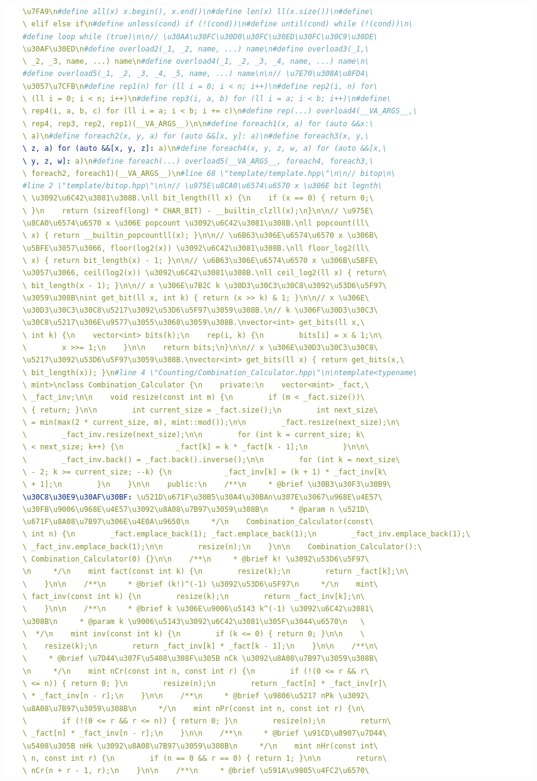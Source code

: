 ```yaml
    \u7FA9\n#define all(x) x.begin(), x.end()\n#define len(x) ll(x.size())\n#define\
    \ elif else if\n#define unless(cond) if (!(cond))\n#define until(cond) while (!(cond))\n\
    #define loop while (true)\n\n// \u30AA\u30FC\u30D0\u30FC\u30ED\u30FC\u30C9\u30DE\
    \u30AF\u30ED\n#define overload2(_1, _2, name, ...) name\n#define overload3(_1,\
    \ _2, _3, name, ...) name\n#define overload4(_1, _2, _3, _4, name, ...) name\n\
    #define overload5(_1, _2, _3, _4, _5, name, ...) name\n\n// \u7E70\u308A\u8FD4\
    \u3057\u7CFB\n#define rep1(n) for (ll i = 0; i < n; i++)\n#define rep2(i, n) for\
    \ (ll i = 0; i < n; i++)\n#define rep3(i, a, b) for (ll i = a; i < b; i++)\n#define\
    \ rep4(i, a, b, c) for (ll i = a; i < b; i += c)\n#define rep(...) overload4(__VA_ARGS__,\
    \ rep4, rep3, rep2, rep1)(__VA_ARGS__)\n\n#define foreach1(x, a) for (auto &&x:\
    \ a)\n#define foreach2(x, y, a) for (auto &&[x, y]: a)\n#define foreach3(x, y,\
    \ z, a) for (auto &&[x, y, z]: a)\n#define foreach4(x, y, z, w, a) for (auto &&[x,\
    \ y, z, w]: a)\n#define foreach(...) overload5(__VA_ARGS__, foreach4, foreach3,\
    \ foreach2, foreach1)(__VA_ARGS__)\n#line 68 \"template/template.hpp\"\n\n// bitop\n\
    #line 2 \"template/bitop.hpp\"\n\n// \u975E\u8CA0\u6574\u6570 x \u306E bit legnth\
    \ \u3092\u6C42\u3081\u308B.\nll bit_length(ll x) {\n    if (x == 0) { return 0;\
    \ }\n    return (sizeof(long) * CHAR_BIT) - __builtin_clzll(x);\n}\n\n// \u975E\
    \u8CA0\u6574\u6570 x \u306E popcount \u3092\u6C42\u3081\u308B.\nll popcount(ll\
    \ x) { return __builtin_popcountll(x); }\n\n// \u6B63\u306E\u6574\u6570 x \u306B\
    \u5BFE\u3057\u3066, floor(log2(x)) \u3092\u6C42\u3081\u308B.\nll floor_log2(ll\
    \ x) { return bit_length(x) - 1; }\n\n// \u6B63\u306E\u6574\u6570 x \u306B\u5BFE\
    \u3057\u3066, ceil(log2(x)) \u3092\u6C42\u3081\u308B.\nll ceil_log2(ll x) { return\
    \ bit_length(x - 1); }\n\n// x \u306E\u7B2C k \u30D3\u30C3\u30C8\u3092\u53D6\u5F97\
    \u3059\u308B\nint get_bit(ll x, int k) { return (x >> k) & 1; }\n\n// x \u306E\
    \u30D3\u30C3\u30C8\u5217\u3092\u53D6\u5F97\u3059\u308B.\n// k \u306F\u30D3\u30C3\
    \u30C8\u5217\u306E\u9577\u3055\u3068\u3059\u308B.\nvector<int> get_bits(ll x,\
    \ int k) {\n    vector<int> bits(k);\n    rep(i, k) {\n        bits[i] = x & 1;\n\
    \        x >>= 1;\n    }\n\n    return bits;\n}\n\n// x \u306E\u30D3\u30C3\u30C8\
    \u5217\u3092\u53D6\u5F97\u3059\u308B.\nvector<int> get_bits(ll x) { return get_bits(x,\
    \ bit_length(x)); }\n#line 4 \"Counting/Combination_Calculator.hpp\"\n\ntemplate<typename\
    \ mint>\nclass Combination_Calculator {\n    private:\n    vector<mint> _fact,\
    \ _fact_inv;\n\n    void resize(const int m) {\n        if (m < _fact.size())\
    \ { return; }\n\n        int current_size = _fact.size();\n        int next_size\
    \ = min(max(2 * current_size, m), mint::mod());\n\n        _fact.resize(next_size);\n\
    \        _fact_inv.resize(next_size);\n\n        for (int k = current_size; k\
    \ < next_size; k++) {\n            _fact[k] = k * _fact[k - 1];\n        }\n\n\
    \        _fact_inv.back() = _fact.back().inverse();\n\n        for (int k = next_size\
    \ - 2; k >= current_size; --k) {\n            _fact_inv[k] = (k + 1) * _fact_inv[k\
    \ + 1];\n        }\n    }\n\n    public:\n    /**\n     * @brief \u30B3\u30F3\u30B9\
    \u30C8\u30E9\u30AF\u30BF: \u521D\u671F\u30B5\u30A4\u30BAn\u307E\u3067\u968E\u4E57\
    \u30FB\u9006\u968E\u4E57\u3092\u8A08\u7B97\u3059\u308B\n     * @param n \u521D\
    \u671F\u8A08\u7B97\u306E\u4E0A\u9650\n     */\n    Combination_Calculator(const\
    \ int n) {\n        _fact.emplace_back(1); _fact.emplace_back(1);\n        _fact_inv.emplace_back(1);\
    \ _fact_inv.emplace_back(1);\n\n        resize(n);\n    }\n\n    Combination_Calculator():\
    \ Combination_Calculator(0) {}\n\n    /**\n     * @brief k! \u3092\u53D6\u5F97\
    \n     */\n    mint fact(const int k) {\n        resize(k);\n        return _fact[k];\n\
    \    }\n\n    /**\n     * @brief (k!)^(-1) \u3092\u53D6\u5F97\n     */\n    mint\
    \ fact_inv(const int k) {\n        resize(k);\n        return _fact_inv[k];\n\
    \    }\n\n    /**\n     * @brief k \u306E\u9006\u5143 k^(-1) \u3092\u6C42\u3081\
    \u308B\n     * @param k \u9006\u5143\u3092\u6C42\u3081\u305F\u3044\u6570\n   \
    \  */\n    mint inv(const int k) {\n        if (k <= 0) { return 0; }\n\n    \
    \    resize(k);\n        return _fact_inv[k] * _fact[k - 1];\n    }\n\n    /**\n\
    \     * @brief \u7D44\u307F\u5408\u308F\u305B nCk \u3092\u8A08\u7B97\u3059\u308B\
    \n     */\n    mint nCr(const int n, const int r) {\n        if (!(0 <= r && r\
    \ <= n)) { return 0; }\n        resize(n);\n        return _fact[n] * _fact_inv[r]\
    \ * _fact_inv[n - r];\n    }\n\n    /**\n     * @brief \u9806\u5217 nPk \u3092\
    \u8A08\u7B97\u3059\u308B\n     */\n    mint nPr(const int n, const int r) {\n\
    \        if (!(0 <= r && r <= n)) { return 0; }\n        resize(n);\n        return\
    \ _fact[n] * _fact_inv[n - r];\n    }\n\n    /**\n     * @brief \u91CD\u8907\u7D44\
    \u5408\u305B nHk \u3092\u8A08\u7B97\u3059\u308B\n     */\n    mint nHr(const int\
    \ n, const int r) {\n        if (n == 0 && r == 0) { return 1; }\n\n        return\
    \ nCr(n + r - 1, r);\n    }\n\n    /**\n     * @brief \u591A\u9805\u4FC2\u6570\
```
